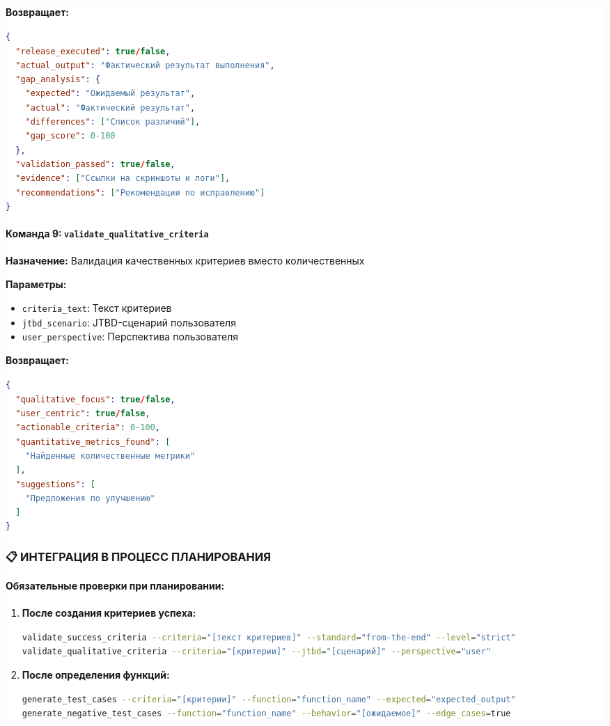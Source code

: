 **Возвращает:**
```json
{
  "release_executed": true/false,
  "actual_output": "Фактический результат выполнения",
  "gap_analysis": {
    "expected": "Ожидаемый результат",
    "actual": "Фактический результат",
    "differences": ["Список различий"],
    "gap_score": 0-100
  },
  "validation_passed": true/false,
  "evidence": ["Ссылки на скриншоты и логи"],
  "recommendations": ["Рекомендации по исправлению"]
}
```

#### **Команда 9: `validate_qualitative_criteria`**

**Назначение:** Валидация качественных критериев вместо количественных

**Параметры:**
- `criteria_text`: Текст критериев
- `jtbd_scenario`: JTBD-сценарий пользователя
- `user_perspective`: Перспектива пользователя

**Возвращает:**
```json
{
  "qualitative_focus": true/false,
  "user_centric": true/false,
  "actionable_criteria": 0-100,
  "quantitative_metrics_found": [
    "Найденные количественные метрики"
  ],
  "suggestions": [
    "Предложения по улучшению"
  ]
}
```

### 📋 **ИНТЕГРАЦИЯ В ПРОЦЕСС ПЛАНИРОВАНИЯ**

#### **Обязательные проверки при планировании:**

1. **После создания критериев успеха:**
   ```bash
   validate_success_criteria --criteria="[текст критериев]" --standard="from-the-end" --level="strict"
   validate_qualitative_criteria --criteria="[критерии]" --jtbd="[сценарий]" --perspective="user"
   ```

2. **После определения функций:**
   ```bash
   generate_test_cases --criteria="[критерии]" --function="function_name" --expected="expected_output"
   generate_negative_test_cases --function="function_name" --behavior="[ожидаемое]" --edge_cases=true
   ```
